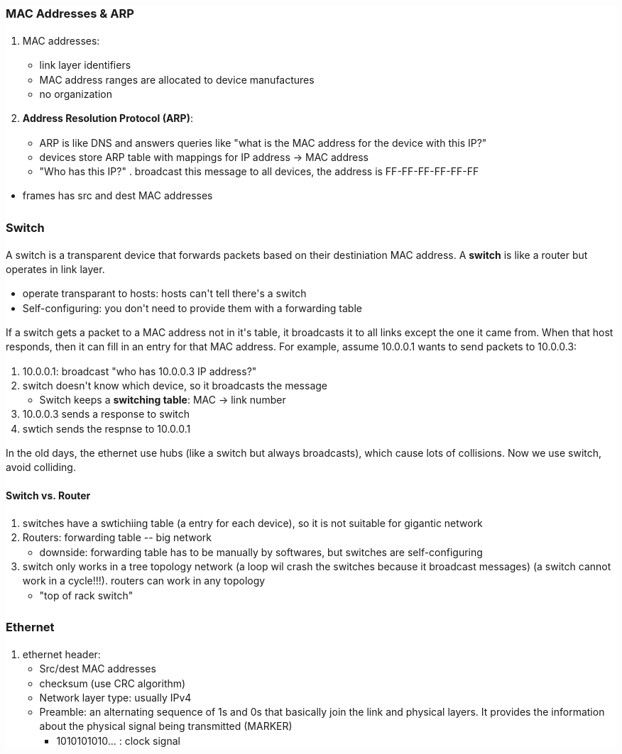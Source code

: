 ### MAC Addresses & ARP

1. MAC addresses:
   - link layer identifiers
   - MAC address ranges are allocated to device manufactures
   - no organization

2. **Address Resolution Protocol (ARP)**: 
   - ARP is like DNS and answers queries like "what is the MAC address for the device with this IP?"
   - devices store ARP table with mappings for IP address -> MAC address 
   - "Who has this IP?" . broadcast this message to all devices, the address is FF-FF-FF-FF-FF-FF

- frames has src and dest MAC addresses

### Switch

A switch is a transparent device that forwards packets based on their destiniation MAC address. A **switch** is like a router but operates in link layer. 

- operate transparant to hosts: hosts can't tell there's a switch
- Self-configuring: you don't need to provide them with a forwarding table



If a switch gets a packet to a MAC address not in it's table, it broadcasts it to all links except the one it came from. When that host responds, then it can fill in an entry for that MAC address. For example, assume 10.0.0.1 wants to send packets to 10.0.0.3:

1. 10.0.0.1: broadcast "who has 10.0.0.3 IP address?"
2. switch doesn't know which device, so it broadcasts the message
   - Switch keeps a **switching table**: MAC -> link number
3. 10.0.0.3 sends a response to switch
4. swtich sends the respnse to 10.0.0.1



In the old days, the ethernet use hubs (like a switch but always broadcasts), which cause lots of collisions. Now we use switch, avoid colliding. 

#### Switch vs. Router

1. switches have a swtichiing table (a entry for each device), so it is not suitable for gigantic network
2. Routers: forwarding table -- big network
   - downside: forwarding table has to be manually by softwares, but switches are self-configuring
3. switch only works in a tree topology network (a loop wil crash the switches because it broadcast messages) (a switch cannot work in a cycle!!!). routers can work in any topology 
   - "top of rack switch"

### Ethernet

1. ethernet header:
   - Src/dest MAC addresses
   - checksum (use CRC algorithm)
   - Network layer type: usually IPv4
   - Preamble: an alternating sequence of 1s and 0s that basically join the link and physical layers. It provides the information about the physical signal being transmitted (MARKER)
     - 1010101010... : clock signal
